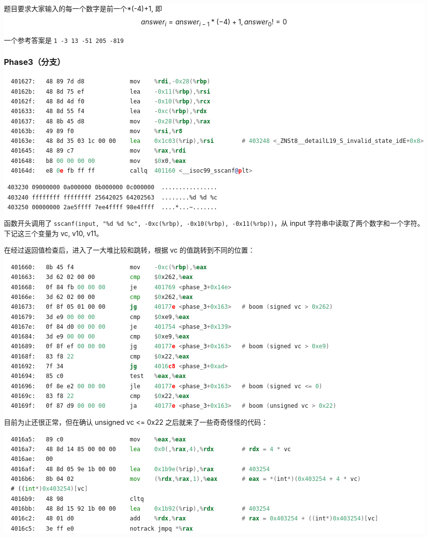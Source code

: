 题目要求大家输入的每一个数字是前一个*(-4)+1, 即
$$answer_i = answer_{i-1}*(-4)+1,answer_0 != 0$$

一个参考答案是 `1 -3 13 -51 205 -819`

### Phase3（分支）

```asm
  401627:	48 89 7d d8          	mov    %rdi,-0x28(%rbp)
  40162b:	48 8d 75 ef          	lea    -0x11(%rbp),%rsi
  40162f:	48 8d 4d f0          	lea    -0x10(%rbp),%rcx
  401633:	48 8d 55 f4          	lea    -0xc(%rbp),%rdx
  401637:	48 8b 45 d8          	mov    -0x28(%rbp),%rax
  40163b:	49 89 f0             	mov    %rsi,%r8
  40163e:	48 8d 35 03 1c 00 00 	lea    0x1c03(%rip),%rsi        # 403248 <_ZNSt8__detailL19_S_invalid_state_idE+0x8>
  401645:	48 89 c7             	mov    %rax,%rdi
  401648:	b8 00 00 00 00       	mov    $0x0,%eax
  40164d:	e8 0e fb ff ff       	callq  401160 <__isoc99_sscanf@plt>
```

```
 403230 09000000 0a000000 0b000000 0c000000  ................
 403240 ffffffff ffffffff 25642025 64202563  ........%d %d %c
 403250 00000000 2ae5ffff 7ee4ffff 98e4ffff  ....*...~.......
```

函数开头调用了 `sscanf(input, "%d %d %c", -0xc(%rbp), -0x10(%rbp), -0x11(%rbp))`，从 input 字符串中读取了两个数字和一个字符。下记这三个变量为 vc, v10, v11。

在经过返回值检查后，进入了一大堆比较和跳转，根据 vc 的值跳转到不同的位置：

```asm
  401660:	8b 45 f4             	mov    -0xc(%rbp),%eax
  401663:	3d 62 02 00 00       	cmp    $0x262,%eax
  401668:	0f 84 fb 00 00 00    	je     401769 <phase_3+0x14e>
  40166e:	3d 62 02 00 00       	cmp    $0x262,%eax
  401673:	0f 8f 05 01 00 00    	jg     40177e <phase_3+0x163>   # boom (signed vc > 0x262)
  401679:	3d e9 00 00 00       	cmp    $0xe9,%eax
  40167e:	0f 84 d0 00 00 00    	je     401754 <phase_3+0x139>
  401684:	3d e9 00 00 00       	cmp    $0xe9,%eax
  401689:	0f 8f ef 00 00 00    	jg     40177e <phase_3+0x163>   # boom (signed vc > 0xe9)
  40168f:	83 f8 22             	cmp    $0x22,%eax
  401692:	7f 34                	jg     4016c8 <phase_3+0xad>
  401694:	85 c0                	test   %eax,%eax
  401696:	0f 8e e2 00 00 00    	jle    40177e <phase_3+0x163>   # boom (signed vc <= 0)
  40169c:	83 f8 22             	cmp    $0x22,%eax
  40169f:	0f 87 d9 00 00 00    	ja     40177e <phase_3+0x163>   # boom (unsigned vc > 0x22)
```

目前为止还很正常，但在确认 unsigned vc <= 0x22 之后就来了一些奇奇怪怪的代码：

```asm
  4016a5:	89 c0                	mov    %eax,%eax
  4016a7:	48 8d 14 85 00 00 00 	lea    0x0(,%rax,4),%rdx        # rdx = 4 * vc
  4016ae:	00 
  4016af:	48 8d 05 9e 1b 00 00 	lea    0x1b9e(%rip),%rax        # 403254
  4016b6:	8b 04 02             	mov    (%rdx,%rax,1),%eax       # eax = *(int*)(0x403254 + 4 * vc)
  # ((int*)0x403254)[vc]
  4016b9:	48 98                	cltq
  4016bb:	48 8d 15 92 1b 00 00 	lea    0x1b92(%rip),%rdx        # 403254
  4016c2:	48 01 d0             	add    %rdx,%rax                # rax = 0x403254 + ((int*)0x403254)[vc]
  4016c5:	3e ff e0             	notrack jmpq *%rax
```

